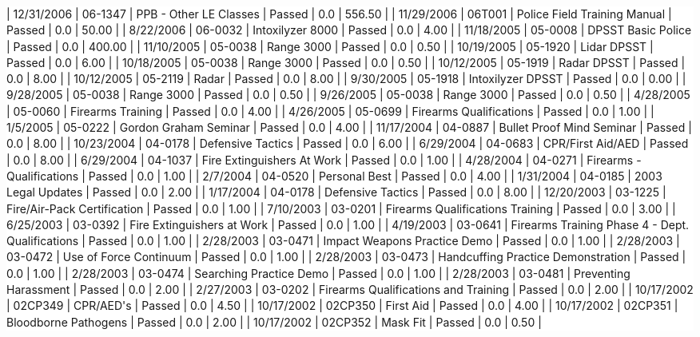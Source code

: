 | 12/31/2006 | 06-1347 | PPB - Other LE Classes | Passed | 0.0 | 556.50 |
| 11/29/2006 | 06T001 | Police Field Training Manual | Passed | 0.0 | 50.00 |
| 8/22/2006 | 06-0032 | Intoxilyzer 8000 | Passed | 0.0 | 4.00 |
| 11/18/2005 | 05-0008 | DPSST Basic Police | Passed | 0.0 | 400.00 |
| 11/10/2005 | 05-0038 | Range 3000 | Passed | 0.0 | 0.50 |
| 10/19/2005 | 05-1920 | Lidar DPSST | Passed | 0.0 | 6.00 |
| 10/18/2005 | 05-0038 | Range 3000 | Passed | 0.0 | 0.50 |
| 10/12/2005 | 05-1919 | Radar DPSST | Passed | 0.0 | 8.00 |
| 10/12/2005 | 05-2119 | Radar | Passed | 0.0 | 8.00 |
| 9/30/2005 | 05-1918 | Intoxilyzer DPSST | Passed | 0.0 | 0.00 |
| 9/28/2005 | 05-0038 | Range 3000 | Passed | 0.0 | 0.50 |
| 9/26/2005 | 05-0038 | Range 3000 | Passed | 0.0 | 0.50 |
| 4/28/2005 | 05-0060 | Firearms Training | Passed | 0.0 | 4.00 |
| 4/26/2005 | 05-0699 | Firearms Qualifications | Passed | 0.0 | 1.00 |
| 1/5/2005 | 05-0222 | Gordon Graham Seminar | Passed | 0.0 | 4.00 |
| 11/17/2004 | 04-0887 | Bullet Proof Mind Seminar | Passed | 0.0 | 8.00 |
| 10/23/2004 | 04-0178 | Defensive Tactics | Passed | 0.0 | 6.00 |
| 6/29/2004 | 04-0683 | CPR/First Aid/AED | Passed | 0.0 | 8.00 |
| 6/29/2004 | 04-1037 | Fire Extinguishers At Work | Passed | 0.0 | 1.00 |
| 4/28/2004 | 04-0271 | Firearms - Qualifications | Passed | 0.0 | 1.00 |
| 2/7/2004 | 04-0520 | Personal Best | Passed | 0.0 | 4.00 |
| 1/31/2004 | 04-0185 | 2003 Legal Updates | Passed | 0.0 | 2.00 |
| 1/17/2004 | 04-0178 | Defensive Tactics | Passed | 0.0 | 8.00 |
| 12/20/2003 | 03-1225 | Fire/Air-Pack Certification | Passed | 0.0 | 1.00 |
| 7/10/2003 | 03-0201 | Firearms Qualifications Training | Passed | 0.0 | 3.00 |
| 6/25/2003 | 03-0392 | Fire Extinguishers at Work | Passed | 0.0 | 1.00 |
| 4/19/2003 | 03-0641 | Firearms Training Phase 4 - Dept. Qualifications | Passed | 0.0 | 1.00 |
| 2/28/2003 | 03-0471 | Impact Weapons Practice  Demo | Passed | 0.0 | 1.00 |
| 2/28/2003 | 03-0472 | Use of Force Continuum | Passed | 0.0 | 1.00 |
| 2/28/2003 | 03-0473 | Handcuffing Practice  Demonstration | Passed | 0.0 | 1.00 |
| 2/28/2003 | 03-0474 | Searching Practice  Demo | Passed | 0.0 | 1.00 |
| 2/28/2003 | 03-0481 | Preventing Harassment | Passed | 0.0 | 2.00 |
| 2/27/2003 | 03-0202 | Firearms Qualifications and Training | Passed | 0.0 | 2.00 |
| 10/17/2002 | 02CP349 | CPR/AED's | Passed | 0.0 | 4.50 |
| 10/17/2002 | 02CP350 | First Aid | Passed | 0.0 | 4.00 |
| 10/17/2002 | 02CP351 | Bloodborne Pathogens | Passed | 0.0 | 2.00 |
| 10/17/2002 | 02CP352 | Mask Fit | Passed | 0.0 | 0.50 |